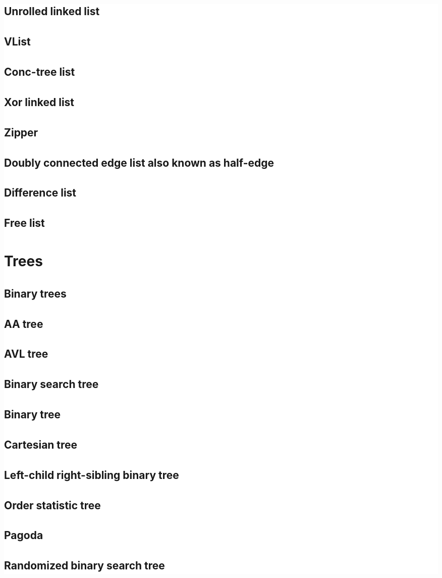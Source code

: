 ## Unrolled linked list

## VList

## Conc-tree list

## Xor linked list

## Zipper

## Doubly connected edge list also known as half-edge

## Difference list

## Free list

# Trees

## Binary trees

## AA tree

## AVL tree

## Binary search tree

## Binary tree

## Cartesian tree

## Left-child right-sibling binary tree

## Order statistic tree

## Pagoda

## Randomized binary search tree
